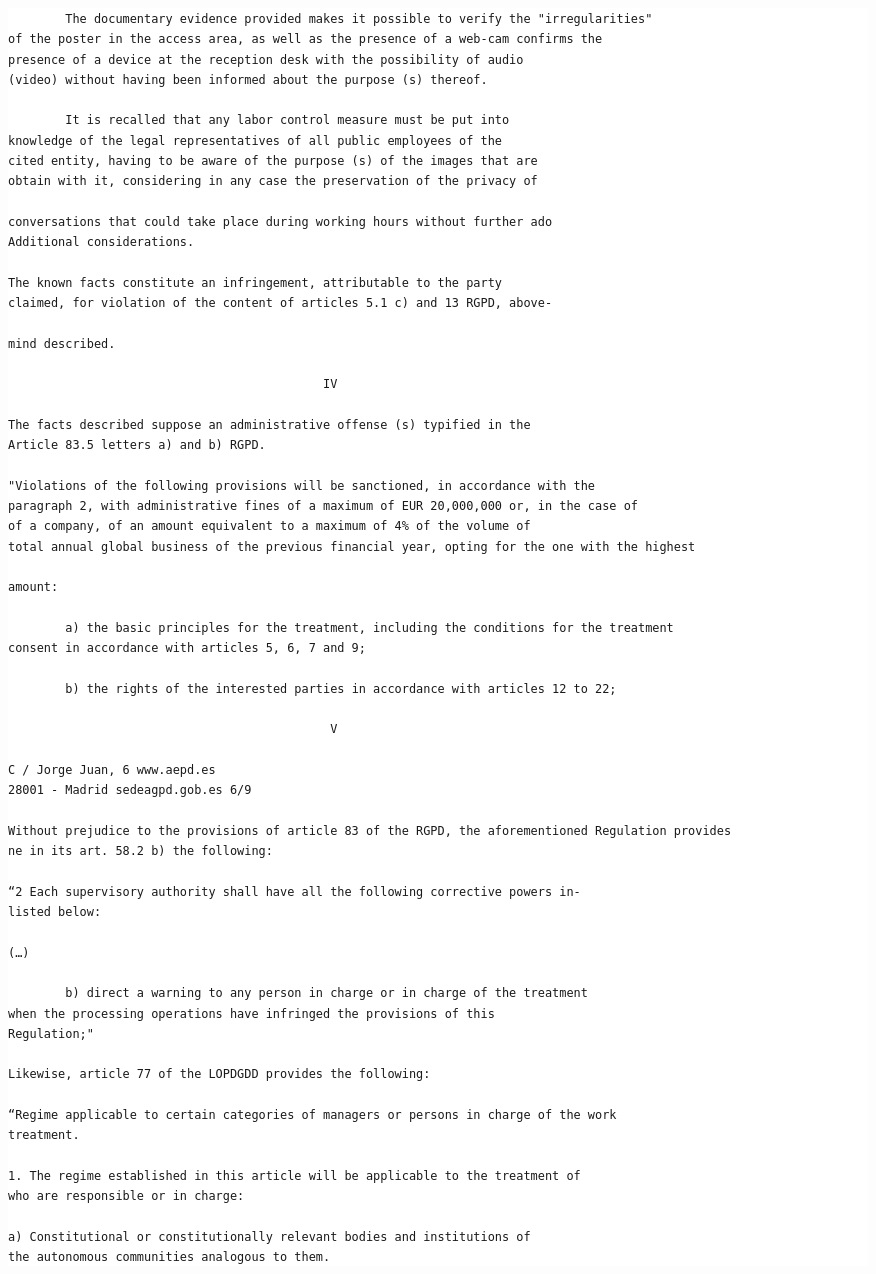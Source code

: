 ```
        The documentary evidence provided makes it possible to verify the "irregularities"
of the poster in the access area, as well as the presence of a web-cam confirms the
presence of a device at the reception desk with the possibility of audio
(video) without having been informed about the purpose (s) thereof.

        It is recalled that any labor control measure must be put into
knowledge of the legal representatives of all public employees of the
cited entity, having to be aware of the purpose (s) of the images that are
obtain with it, considering in any case the preservation of the privacy of

conversations that could take place during working hours without further ado
Additional considerations.

The known facts constitute an infringement, attributable to the party
claimed, for violation of the content of articles 5.1 c) and 13 RGPD, above-

mind described.

                                            IV

The facts described suppose an administrative offense (s) typified in the
Article 83.5 letters a) and b) RGPD.

"Violations of the following provisions will be sanctioned, in accordance with the
paragraph 2, with administrative fines of a maximum of EUR 20,000,000 or, in the case of
of a company, of an amount equivalent to a maximum of 4% of the volume of
total annual global business of the previous financial year, opting for the one with the highest

amount:

        a) the basic principles for the treatment, including the conditions for the treatment
consent in accordance with articles 5, 6, 7 and 9;

        b) the rights of the interested parties in accordance with articles 12 to 22;

                                             V

C / Jorge Juan, 6 www.aepd.es
28001 - Madrid sedeagpd.gob.es 6/9

Without prejudice to the provisions of article 83 of the RGPD, the aforementioned Regulation provides
ne in its art. 58.2 b) the following:

“2 Each supervisory authority shall have all the following corrective powers in-
listed below:

(…)

        b) direct a warning to any person in charge or in charge of the treatment
when the processing operations have infringed the provisions of this
Regulation;"

Likewise, article 77 of the LOPDGDD provides the following:

“Regime applicable to certain categories of managers or persons in charge of the work
treatment.

1. The regime established in this article will be applicable to the treatment of
who are responsible or in charge:

a) Constitutional or constitutionally relevant bodies and institutions of
the autonomous communities analogous to them.
```